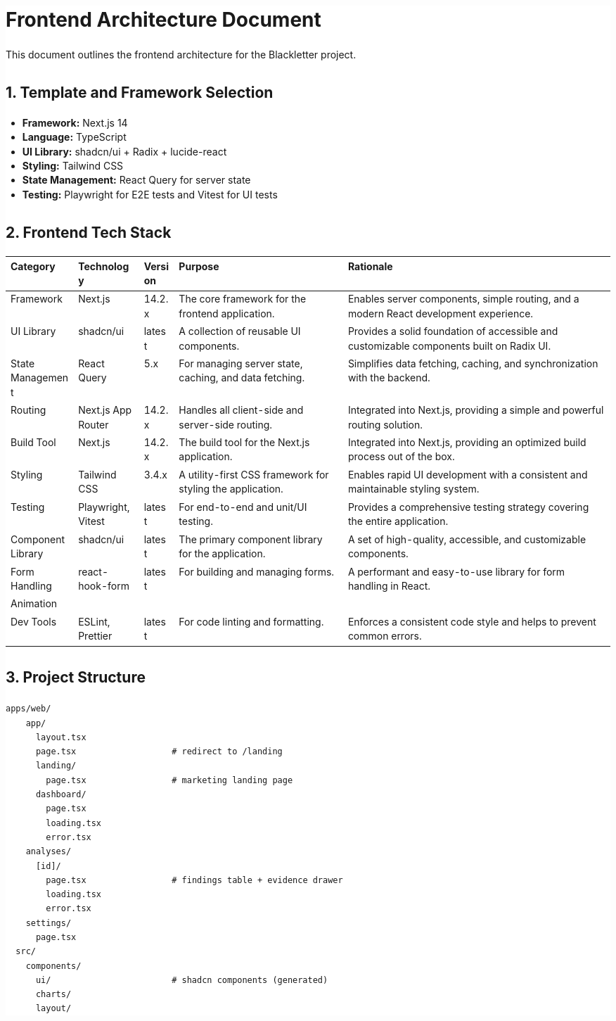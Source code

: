 # Frontend Architecture Document

This document outlines the frontend architecture for the Blackletter project.

## 1. Template and Framework Selection

- **Framework:** Next.js 14
- **Language:** TypeScript
- **UI Library:** shadcn/ui + Radix + lucide-react
- **Styling:** Tailwind CSS
- **State Management:** React Query for server state
- **Testing:** Playwright for E2E tests and Vitest for UI tests

## 2. Frontend Tech Stack

| Category | Technology | Version | Purpose | Rationale |
| :--- | :--- | :--- | :--- | :--- |
| Framework | Next.js | 14.2.x | The core framework for the frontend application. | Enables server components, simple routing, and a modern React development experience. |
| UI Library | shadcn/ui | latest | A collection of reusable UI components. | Provides a solid foundation of accessible and customizable components built on Radix UI. |
| State Management | React Query | 5.x | For managing server state, caching, and data fetching. | Simplifies data fetching, caching, and synchronization with the backend. |
| Routing | Next.js App Router | 14.2.x | Handles all client-side and server-side routing. | Integrated into Next.js, providing a simple and powerful routing solution. |
| Build Tool | Next.js | 14.2.x | The build tool for the Next.js application. | Integrated into Next.js, providing an optimized build process out of the box. |
| Styling | Tailwind CSS | 3.4.x | A utility-first CSS framework for styling the application. | Enables rapid UI development with a consistent and maintainable styling system. |
| Testing | Playwright, Vitest | latest | For end-to-end and unit/UI testing. | Provides a comprehensive testing strategy covering the entire application. |
| Component Library | shadcn/ui | latest | The primary component library for the application. | A set of high-quality, accessible, and customizable components. |
| Form Handling | react-hook-form | latest | For building and managing forms. | A performant and easy-to-use library for form handling in React. |
| Animation | | | | |
| Dev Tools | ESLint, Prettier | latest | For code linting and formatting. | Enforces a consistent code style and helps to prevent common errors. |

## 3. Project Structure

```
apps/web/
    app/
      layout.tsx
      page.tsx                   # redirect to /landing
      landing/
        page.tsx                 # marketing landing page
      dashboard/
        page.tsx
        loading.tsx
        error.tsx
    analyses/
      [id]/
        page.tsx                 # findings table + evidence drawer
        loading.tsx
        error.tsx
    settings/
      page.tsx
  src/
    components/
      ui/                        # shadcn components (generated)
      charts/
      layout/
```